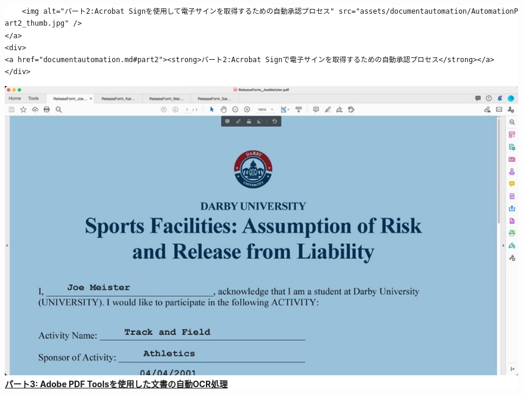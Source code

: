         <img alt="パート2:Acrobat Signを使用して電子サインを取得するための自動承認プロセス" src="assets/documentautomation/AutomationPart2_thumb.jpg" />
    </a>
    <div>
    <a href="documentautomation.md#part2"><strong>パート2:Acrobat Signで電子サインを取得するための自動承認プロセス</strong></a>
    </div>
  </td>
  <td>
   <a href="documentautomation.md#part3">
      <img alt="パート3: Adobe PDF Toolsによる文書の自動OCR" src="assets/documentautomation/AutomationPart3_thumb.jpg" />
   </a>
    <div>
    <a href="documentautomation.md#part3"><strong>パート3: Adobe PDF Toolsを使用した文書の自動OCR処理</strong></a>
    </div>
  </td>